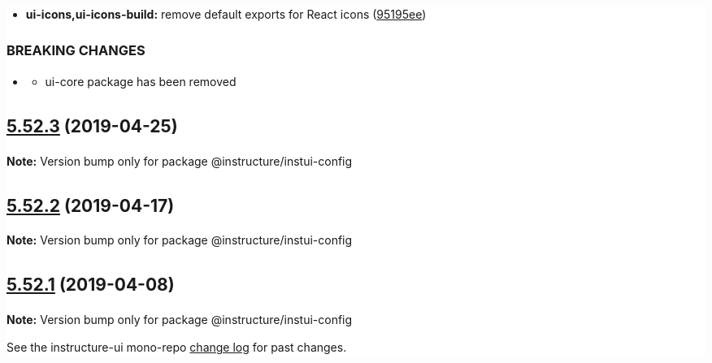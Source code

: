 - **ui-icons,ui-icons-build:** remove default exports for React icons ([95195ee](https://github.com/instructure/instructure-ui/commit/95195ee))

### BREAKING CHANGES

- - ui-core package has been removed

## [5.52.3](https://github.com/instructure/instructure-ui/compare/v5.52.2...v5.52.3) (2019-04-25)

**Note:** Version bump only for package @instructure/instui-config

## [5.52.2](https://github.com/instructure/instructure-ui/compare/v5.52.1...v5.52.2) (2019-04-17)

**Note:** Version bump only for package @instructure/instui-config

## [5.52.1](https://github.com/instructure/instructure-ui/compare/v5.52.0...v5.52.1) (2019-04-08)

**Note:** Version bump only for package @instructure/instui-config

See the instructure-ui mono-repo [change log](#CHANGELOG) for past changes.
